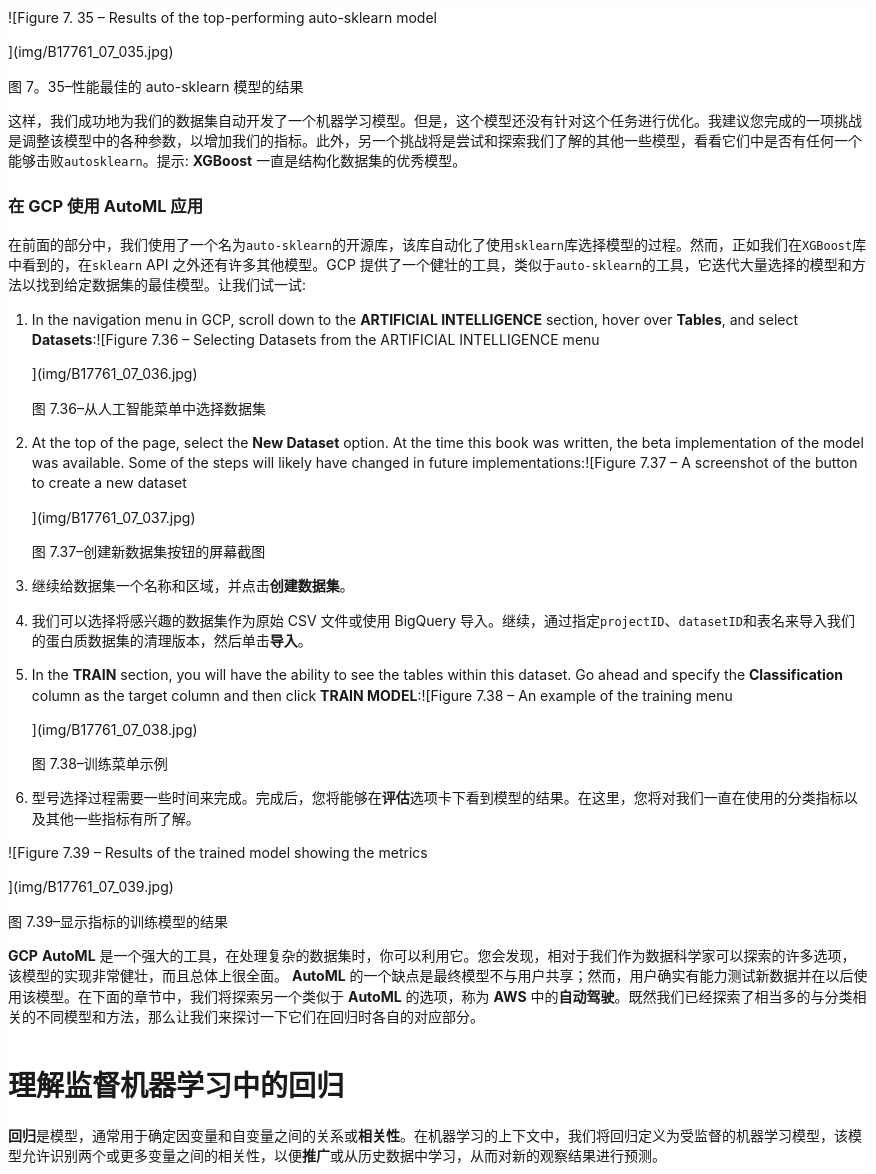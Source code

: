 ![Figure 7\. 35 – Results of the top-performing auto-sklearn model

](img/B17761_07_035.jpg)

图 7。35–性能最佳的 auto-sklearn 模型的结果

这样，我们成功地为我们的数据集自动开发了一个机器学习模型。但是，这个模型还没有针对这个任务进行优化。我建议您完成的一项挑战是调整该模型中的各种参数，以增加我们的指标。此外，另一个挑战将是尝试和探索我们了解的其他一些模型，看看它们中是否有任何一个能够击败`autosklearn`。提示: **XGBoost** 一直是结构化数据集的优秀模型。

### 在 GCP 使用 AutoML 应用

在前面的部分中，我们使用了一个名为`auto-sklearn`的开源库，该库自动化了使用`sklearn`库选择模型的过程。然而，正如我们在`XGBoost`库中看到的，在`sklearn` API 之外还有许多其他模型。GCP 提供了一个健壮的工具，类似于`auto-sklearn`的工具，它迭代大量选择的模型和方法以找到给定数据集的最佳模型。让我们试一试:

1.  In the navigation menu in GCP, scroll down to the **ARTIFICIAL INTELLIGENCE** section, hover over **Tables**, and select **Datasets**:![Figure 7.36 – Selecting Datasets from the ARTIFICIAL INTELLIGENCE menu

    ](img/B17761_07_036.jpg)

    图 7.36–从人工智能菜单中选择数据集

2.  At the top of the page, select the **New Dataset** option. At the time this book was written, the beta implementation of the model was available. Some of the steps will likely have changed in future implementations:![Figure 7.37 – A screenshot of the button to create a new dataset

    ](img/B17761_07_037.jpg)

    图 7.37–创建新数据集按钮的屏幕截图

3.  继续给数据集一个名称和区域，并点击**创建数据集**。
4.  我们可以选择将感兴趣的数据集作为原始 CSV 文件或使用 BigQuery 导入。继续，通过指定`projectID`、`datasetID`和表名来导入我们的蛋白质数据集的清理版本，然后单击**导入**。
5.  In the **TRAIN** section, you will have the ability to see the tables within this dataset. Go ahead and specify the **Classification** column as the target column and then click **TRAIN MODEL**:![Figure 7.38 – An example of the training menu

    ](img/B17761_07_038.jpg)

    图 7.38–训练菜单示例

6.  型号选择过程需要一些时间来完成。完成后，您将能够在**评估**选项卡下看到模型的结果。在这里，您将对我们一直在使用的分类指标以及其他一些指标有所了解。

![Figure 7.39 – Results of the trained model showing the metrics

](img/B17761_07_039.jpg)

图 7.39–显示指标的训练模型的结果

**GCP** **AutoML** 是一个强大的工具，在处理复杂的数据集时，你可以利用它。您会发现，相对于我们作为数据科学家可以探索的许多选项，该模型的实现非常健壮，而且总体上很全面。 **AutoML** 的一个缺点是最终模型不与用户共享；然而，用户确实有能力测试新数据并在以后使用该模型。在下面的章节中，我们将探索另一个类似于 **AutoML** 的选项，称为 **AWS** 中的**自动驾驶**。既然我们已经探索了相当多的与分类相关的不同模型和方法，那么让我们来探讨一下它们在回归时各自的对应部分。

# 理解监督机器学习中的回归

**回归**是模型，通常用于确定因变量和自变量之间的关系或**相关性**。在机器学习的上下文中，我们将回归定义为受监督的机器学习模型，该模型允许识别两个或更多变量之间的相关性，以便**推广**或从历史数据中学习，从而对新的观察结果进行预测。
